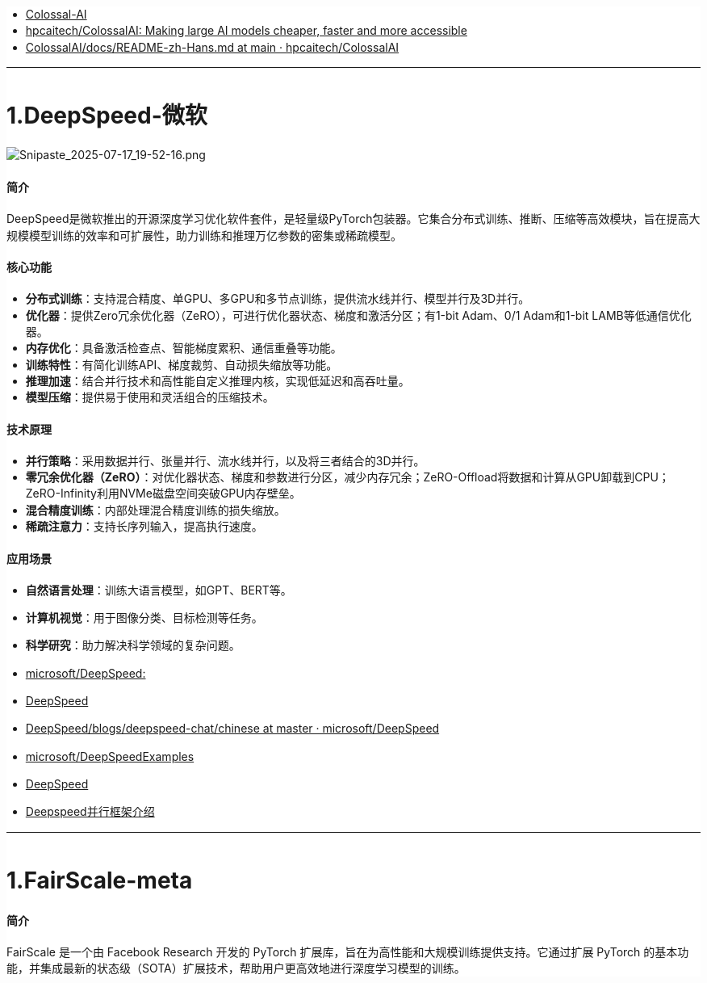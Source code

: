 
- [Colossal-AI](https://colossalai.org/)
- [hpcaitech/ColossalAI: Making large AI models cheaper, faster and more accessible](https://github.com/hpcaitech/ColossalAI)
- [ColossalAI/docs/README-zh-Hans.md at main · hpcaitech/ColossalAI](https://github.com/hpcaitech/ColossalAI/blob/main/docs/README-zh-Hans.md)

------------------------------------------------------------

# 1.DeepSpeed-微软

![Snipaste_2025-07-17_19-52-16.png](https://free.picui.cn/free/2025/07/17/6878e408d944a.png)

#### 简介
DeepSpeed是微软推出的开源深度学习优化软件套件，是轻量级PyTorch包装器。它集合分布式训练、推断、压缩等高效模块，旨在提高大规模模型训练的效率和可扩展性，助力训练和推理万亿参数的密集或稀疏模型。

#### 核心功能
- **分布式训练**：支持混合精度、单GPU、多GPU和多节点训练，提供流水线并行、模型并行及3D并行。
- **优化器**：提供Zero冗余优化器（ZeRO），可进行优化器状态、梯度和激活分区；有1-bit Adam、0/1 Adam和1-bit LAMB等低通信优化器。
- **内存优化**：具备激活检查点、智能梯度累积、通信重叠等功能。
- **训练特性**：有简化训练API、梯度裁剪、自动损失缩放等功能。
- **推理加速**：结合并行技术和高性能自定义推理内核，实现低延迟和高吞吐量。
- **模型压缩**：提供易于使用和灵活组合的压缩技术。 

#### 技术原理
- **并行策略**：采用数据并行、张量并行、流水线并行，以及将三者结合的3D并行。
- **零冗余优化器（ZeRO）**：对优化器状态、梯度和参数进行分区，减少内存冗余；ZeRO-Offload将数据和计算从GPU卸载到CPU；ZeRO-Infinity利用NVMe磁盘空间突破GPU内存壁垒。
- **混合精度训练**：内部处理混合精度训练的损失缩放。
- **稀疏注意力**：支持长序列输入，提高执行速度。 

#### 应用场景
- **自然语言处理**：训练大语言模型，如GPT、BERT等。
- **计算机视觉**：用于图像分类、目标检测等任务。
- **科学研究**：助力解决科学领域的复杂问题。 


- [microsoft/DeepSpeed:](https://github.com/microsoft/DeepSpeed/tree/master)
- [DeepSpeed](https://www.deepspeed.ai/training/)
- [DeepSpeed/blogs/deepspeed-chat/chinese at master · microsoft/DeepSpeed](https://github.com/microsoft/DeepSpeed/tree/master/blogs/deepspeed-chat/chinese)
- [microsoft/DeepSpeedExamples](https://github.com/microsoft/DeepSpeedExamples)
- [DeepSpeed](https://github.com/microsoft/DeepSpeed)
- [Deepspeed并行框架介绍](https://github.com/wzzzd/LLM_Learning_Note/blob/main/Parallel/deepspeed.md)

------------------------------------------------------------

# 1.FairScale-meta

#### 简介
FairScale 是一个由 Facebook Research 开发的 PyTorch 扩展库，旨在为高性能和大规模训练提供支持。它通过扩展 PyTorch 的基本功能，并集成最新的状态级（SOTA）扩展技术，帮助用户更高效地进行深度学习模型的训练。
